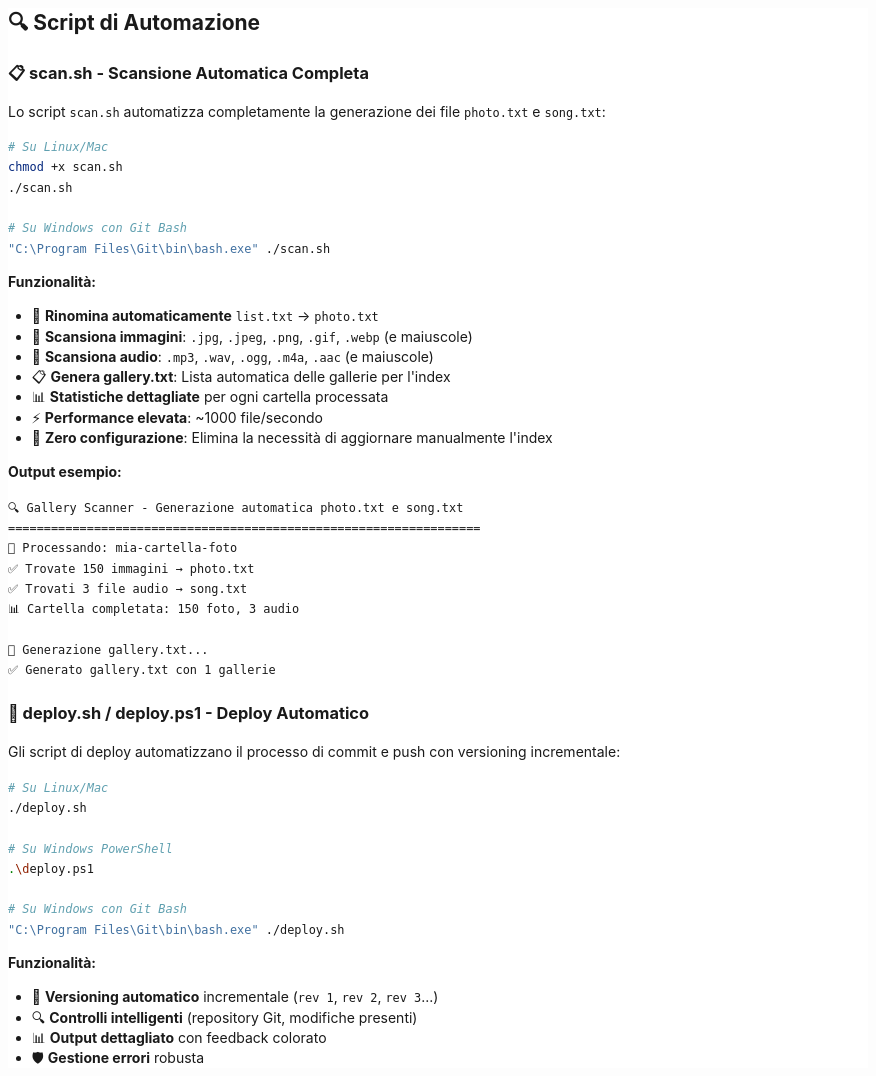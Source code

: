 ## 🔍 Script di Automazione

### 📋 scan.sh - Scansione Automatica Completa

Lo script `scan.sh` automatizza completamente la generazione dei file `photo.txt` e `song.txt`:

```bash
# Su Linux/Mac
chmod +x scan.sh
./scan.sh

# Su Windows con Git Bash
"C:\Program Files\Git\bin\bash.exe" ./scan.sh
```

**Funzionalità:**
- 🔄 **Rinomina automaticamente** `list.txt` → `photo.txt`
- 📸 **Scansiona immagini**: `.jpg`, `.jpeg`, `.png`, `.gif`, `.webp` (e maiuscole)
- 🎵 **Scansiona audio**: `.mp3`, `.wav`, `.ogg`, `.m4a`, `.aac` (e maiuscole)
- 📋 **Genera gallery.txt**: Lista automatica delle gallerie per l'index
- 📊 **Statistiche dettagliate** per ogni cartella processata
- ⚡ **Performance elevata**: ~1000 file/secondo
- 🎯 **Zero configurazione**: Elimina la necessità di aggiornare manualmente l'index

**Output esempio:**
```
🔍 Gallery Scanner - Generazione automatica photo.txt e song.txt
==================================================================
📁 Processando: mia-cartella-foto
✅ Trovate 150 immagini → photo.txt
✅ Trovati 3 file audio → song.txt
📊 Cartella completata: 150 foto, 3 audio

📝 Generazione gallery.txt...
✅ Generato gallery.txt con 1 gallerie
```

### 🚀 deploy.sh / deploy.ps1 - Deploy Automatico

Gli script di deploy automatizzano il processo di commit e push con versioning incrementale:

```bash
# Su Linux/Mac
./deploy.sh

# Su Windows PowerShell
.\deploy.ps1

# Su Windows con Git Bash
"C:\Program Files\Git\bin\bash.exe" ./deploy.sh
```

**Funzionalità:**
- 🔢 **Versioning automatico** incrementale (`rev 1`, `rev 2`, `rev 3`...)
- 🔍 **Controlli intelligenti** (repository Git, modifiche presenti)
- 📊 **Output dettagliato** con feedback colorato
- 🛡️ **Gestione errori** robusta
